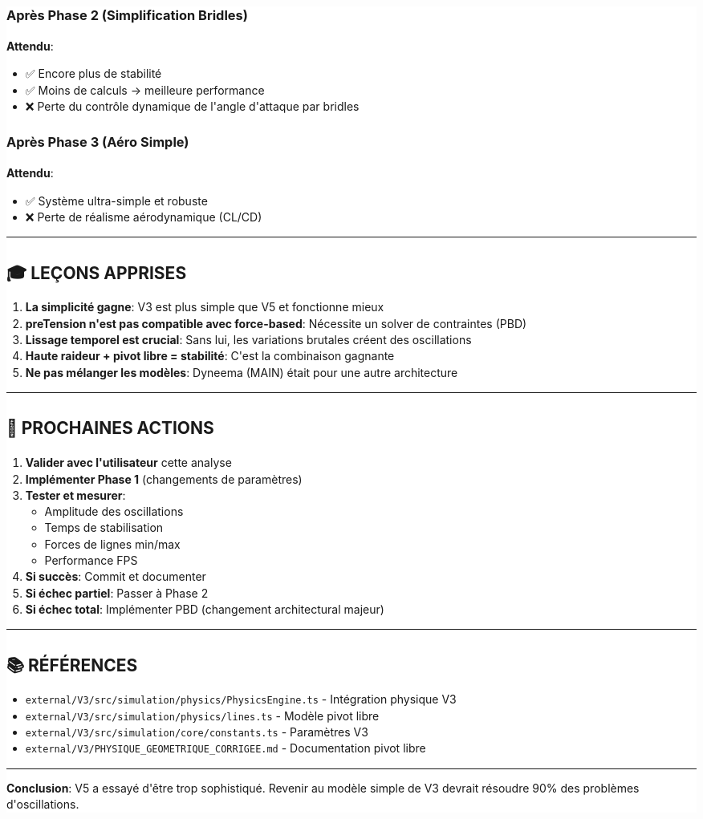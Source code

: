 ### Après Phase 2 (Simplification Bridles)

**Attendu**:
- ✅ Encore plus de stabilité
- ✅ Moins de calculs → meilleure performance
- ❌ Perte du contrôle dynamique de l'angle d'attaque par bridles

### Après Phase 3 (Aéro Simple)

**Attendu**:
- ✅ Système ultra-simple et robuste
- ❌ Perte de réalisme aérodynamique (CL/CD)

---

## 🎓 LEÇONS APPRISES

1. **La simplicité gagne**: V3 est plus simple que V5 et fonctionne mieux
2. **preTension n'est pas compatible avec force-based**: Nécessite un solver de contraintes (PBD)
3. **Lissage temporel est crucial**: Sans lui, les variations brutales créent des oscillations
4. **Haute raideur + pivot libre = stabilité**: C'est la combinaison gagnante
5. **Ne pas mélanger les modèles**: Dyneema (MAIN) était pour une autre architecture

---

## 🚀 PROCHAINES ACTIONS

1. **Valider avec l'utilisateur** cette analyse
2. **Implémenter Phase 1** (changements de paramètres)
3. **Tester et mesurer**:
   - Amplitude des oscillations
   - Temps de stabilisation
   - Forces de lignes min/max
   - Performance FPS
4. **Si succès**: Commit et documenter
5. **Si échec partiel**: Passer à Phase 2
6. **Si échec total**: Implémenter PBD (changement architectural majeur)

---

## 📚 RÉFÉRENCES

- `external/V3/src/simulation/physics/PhysicsEngine.ts` - Intégration physique V3
- `external/V3/src/simulation/physics/lines.ts` - Modèle pivot libre
- `external/V3/src/simulation/core/constants.ts` - Paramètres V3
- `external/V3/PHYSIQUE_GEOMETRIQUE_CORRIGEE.md` - Documentation pivot libre

---

**Conclusion**: V5 a essayé d'être trop sophistiqué. Revenir au modèle simple de V3 devrait résoudre 90% des problèmes d'oscillations.

